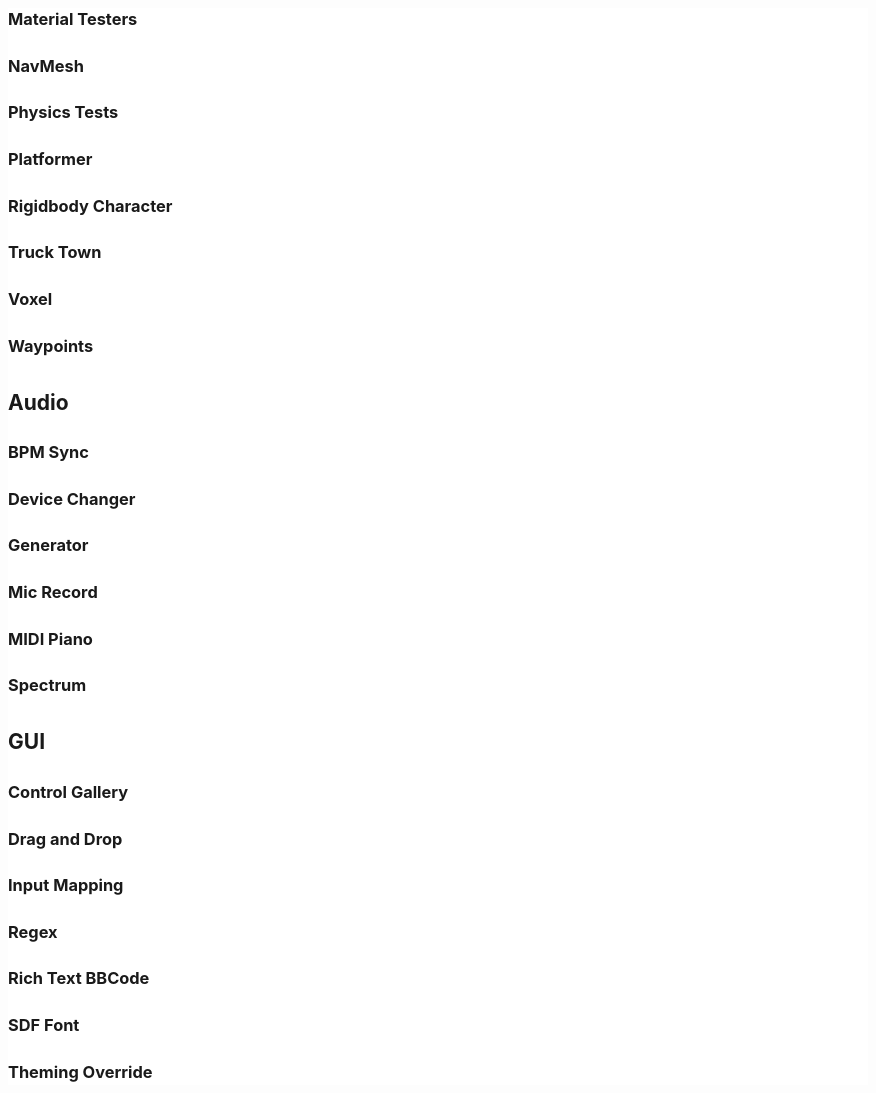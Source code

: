 ### Material Testers

### NavMesh

### Physics Tests

### Platformer

### Rigidbody Character

### Truck Town

### Voxel

### Waypoints

## Audio

### BPM Sync

### Device Changer

### Generator

### Mic Record

### MIDI Piano

### Spectrum

## GUI

### Control Gallery

### Drag and Drop

### Input Mapping

### Regex

### Rich Text BBCode

### SDF Font

### Theming Override
